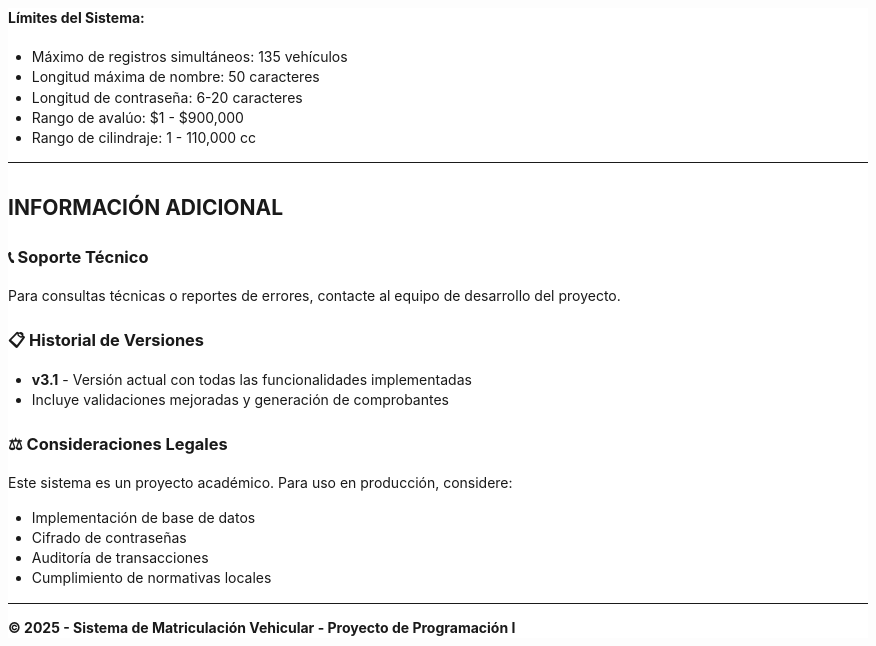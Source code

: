 #### **Límites del Sistema:**
- Máximo de registros simultáneos: 135 vehículos
- Longitud máxima de nombre: 50 caracteres
- Longitud de contraseña: 6-20 caracteres
- Rango de avalúo: $1 - $900,000
- Rango de cilindraje: 1 - 110,000 cc

---

## INFORMACIÓN ADICIONAL

### **📞 Soporte Técnico**
Para consultas técnicas o reportes de errores, contacte al equipo de desarrollo del proyecto.

### **📋 Historial de Versiones**
- **v3.1** - Versión actual con todas las funcionalidades implementadas
- Incluye validaciones mejoradas y generación de comprobantes

### **⚖️ Consideraciones Legales**
Este sistema es un proyecto académico. Para uso en producción, considere:
- Implementación de base de datos
- Cifrado de contraseñas
- Auditoría de transacciones
- Cumplimiento de normativas locales

---

**© 2025 - Sistema de Matriculación Vehicular - Proyecto de Programación I**
